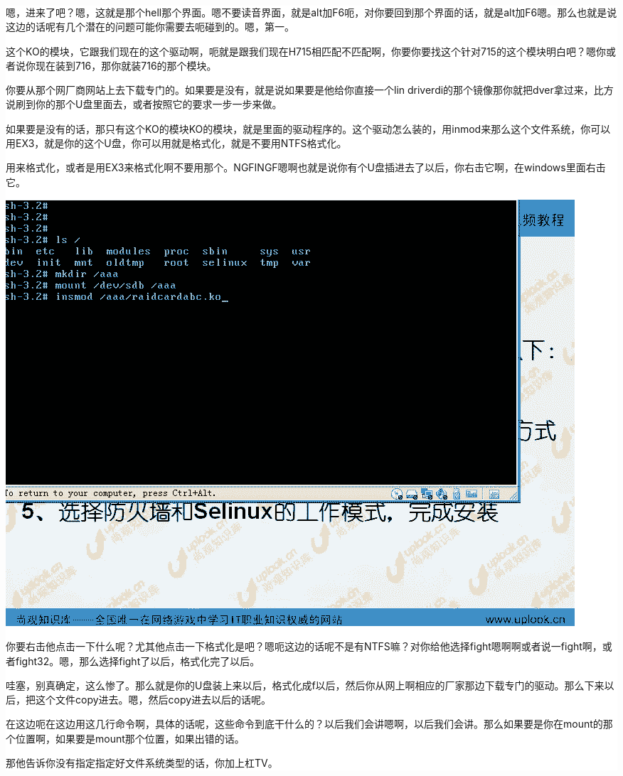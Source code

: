 嗯，进来了吧？嗯，这就是那个hell那个界面。嗯不要读音界面，就是alt加F6呃，对你要回到那个界面的话，就是alt加F6嗯。那么也就是说这边的话呢有几个潜在的问题可能你需要去呃碰到的。嗯，第一。

这个KO的模块，它跟我们现在的这个驱动啊，呃就是跟我们现在H715相匹配不匹配啊，你要你要找这个针对715的这个模块明白吧？嗯你或者说你现在装到716，那你就装716的那个模块。

你要从那个网厂商网站上去下载专门的。如果要是没有，就是说如果要是他给你直接一个lin driverdi的那个镜像那你就把dver拿过来，比方说刷到你的那个U盘里面去，或者按照它的要求一步一步来做。

如果要是没有的话，那只有这个KO的模块KO的模块，就是里面的驱动程序的。这个驱动怎么装的，用inmod来那么这个文件系统，你可以用EX3，就是你的这个U盘，你可以用就是格式化，就是不要用NTFS格式化。

用来格式化，或者是用EX3来格式化啊不要用那个。NGFINGF嗯啊也就是说你有个U盘插进去了以后，你右击它啊，在windows里面右击它。



![](img/2cb218b32f7e3edceb589fb0be6b3130_21.png)

你要右击他点击一下什么呢？尤其他点击一下格式化是吧？嗯呃这边的话呢不是有NTFS嘛？对你给他选择fight嗯啊啊或者说一fight啊，或者fight32。嗯，那么选择fight了以后，格式化完了以后。

哇塞，别真确定，这么惨了。那么就是你的U盘装上来以后，格式化成f以后，然后你从网上啊相应的厂家那边下载专门的驱动。那么下来以后，把这个文件copy进去。嗯，然后copy进去以后的话呢。

在这边呃在这边用这几行命令啊，具体的话呢，这些命令到底干什么的？以后我们会讲嗯啊，以后我们会讲。那么如果要是你在mount的那个位置啊，如果要是mount那个位置，如果出错的话。

那他告诉你没有指定指定好文件系统类型的话，你加上杠TV。
